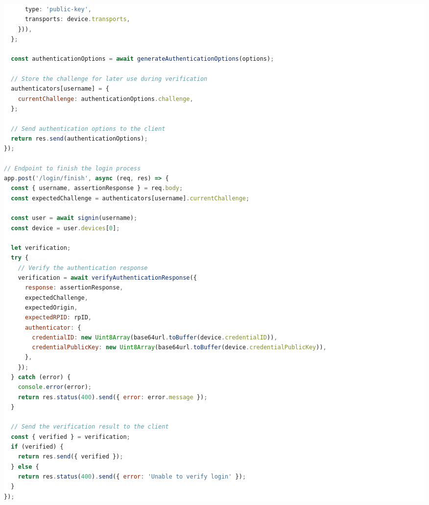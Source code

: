 ```js
      type: 'public-key',
      transports: device.transports,
    })),
  };

  const authenticationOptions = await generateAuthenticationOptions(options);

  // Store the challenge for later use during verification
  authenticators[username] = {
    currentChallenge: authenticationOptions.challenge,
  };

  // Send authentication options to the client
  return res.send(authenticationOptions);
});

// Endpoint to finish the login process
app.post('/login/finish', async (req, res) => {
  const { username, assertionResponse } = req.body;
  const expectedChallenge = authenticators[username].currentChallenge;

  const user = await signin(username);
  const device = user.devices[0];

  let verification;
  try {
    // Verify the authentication response
    verification = await verifyAuthenticationResponse({
      response: assertionResponse,
      expectedChallenge,
      expectedOrigin,
      expectedRPID: rpID,
      authenticator: {
        credentialID: new Uint8Array(base64url.toBuffer(device.credentialID)),
        credentialPublicKey: new Uint8Array(base64url.toBuffer(device.credentialPublicKey)),
      },
    });
  } catch (error) {
    console.error(error);
    return res.status(400).send({ error: error.message });
  }

  // Send the verification result to the client
  const { verified } = verification;
  if (verified) {
    return res.send({ verified });
  } else {
    return res.status(400).send({ error: 'Unable to verify login' });
  }
});
```
